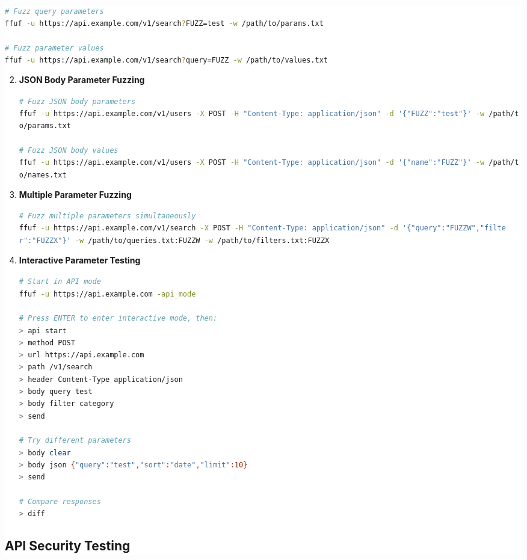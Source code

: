    ```bash
   # Fuzz query parameters
   ffuf -u https://api.example.com/v1/search?FUZZ=test -w /path/to/params.txt
   
   # Fuzz parameter values
   ffuf -u https://api.example.com/v1/search?query=FUZZ -w /path/to/values.txt
   ```

2. **JSON Body Parameter Fuzzing**

   ```bash
   # Fuzz JSON body parameters
   ffuf -u https://api.example.com/v1/users -X POST -H "Content-Type: application/json" -d '{"FUZZ":"test"}' -w /path/to/params.txt
   
   # Fuzz JSON body values
   ffuf -u https://api.example.com/v1/users -X POST -H "Content-Type: application/json" -d '{"name":"FUZZ"}' -w /path/to/names.txt
   ```

3. **Multiple Parameter Fuzzing**

   ```bash
   # Fuzz multiple parameters simultaneously
   ffuf -u https://api.example.com/v1/search -X POST -H "Content-Type: application/json" -d '{"query":"FUZZW","filter":"FUZZX"}' -w /path/to/queries.txt:FUZZW -w /path/to/filters.txt:FUZZX
   ```

4. **Interactive Parameter Testing**

   ```bash
   # Start in API mode
   ffuf -u https://api.example.com -api_mode
   
   # Press ENTER to enter interactive mode, then:
   > api start
   > method POST
   > url https://api.example.com
   > path /v1/search
   > header Content-Type application/json
   > body query test
   > body filter category
   > send
   
   # Try different parameters
   > body clear
   > body json {"query":"test","sort":"date","limit":10}
   > send
   
   # Compare responses
   > diff
   ```

## API Security Testing
